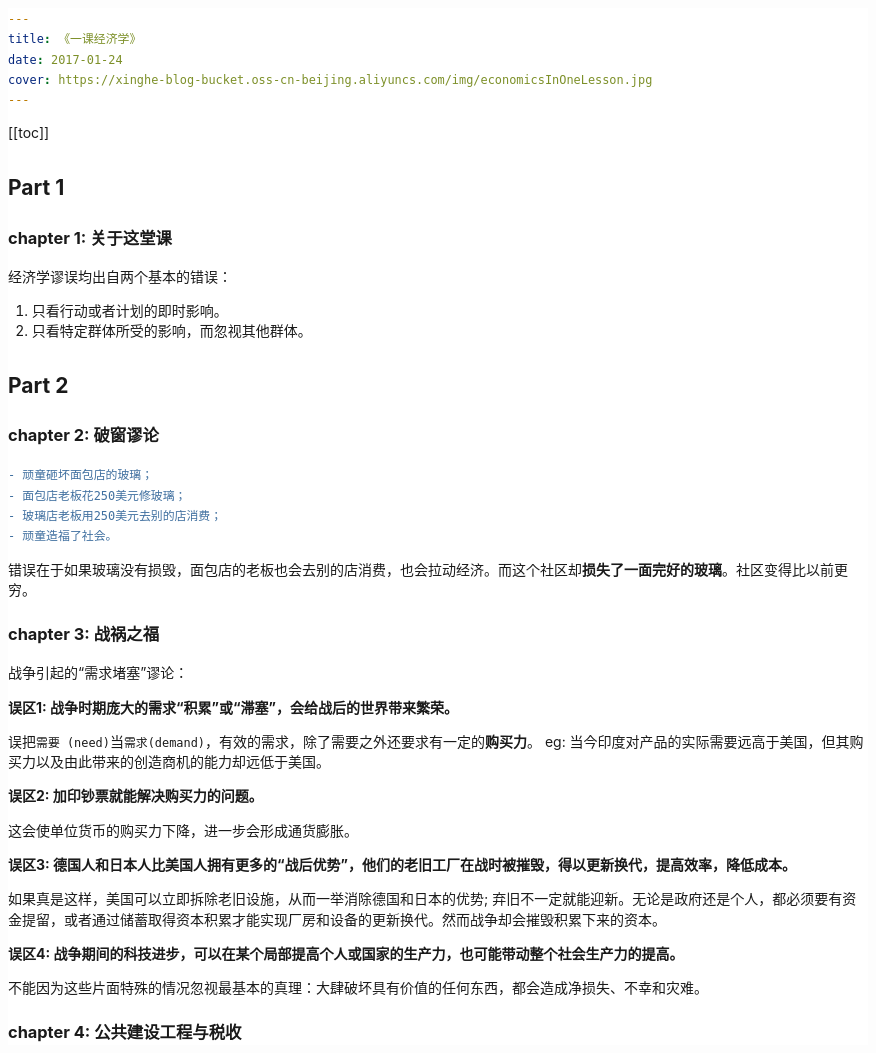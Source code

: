 ```yaml
---
title: 《一课经济学》
date: 2017-01-24
cover: https://xinghe-blog-bucket.oss-cn-beijing.aliyuncs.com/img/economicsInOneLesson.jpg
---
```


[[toc]]

## Part 1

### chapter 1: 关于这堂课

经济学谬误均出自两个基本的错误：

1. 只看行动或者计划的即时影响。
2. 只看特定群体所受的影响，而忽视其他群体。

## Part 2

### chapter 2: 破窗谬论

``` diff
- 顽童砸坏面包店的玻璃；
- 面包店老板花250美元修玻璃；
- 玻璃店老板用250美元去别的店消费；
- 顽童造福了社会。
```

错误在于如果玻璃没有损毁，面包店的老板也会去别的店消费，也会拉动经济。而这个社区却**损失了一面完好的玻璃**。社区变得比以前更穷。

### chapter 3: 战祸之福

战争引起的“需求堵塞”谬论：

**误区1: 战争时期庞大的需求“积累”或“滞塞”，会给战后的世界带来繁荣。**

误把`需要 (need)`当`需求(demand)`，有效的需求，除了需要之外还要求有一定的**购买力**。
eg: 当今印度对产品的实际需要远高于美国，但其购买力以及由此带来的创造商机的能力却远低于美国。

**误区2: 加印钞票就能解决购买力的问题。**

这会使单位货币的购买力下降，进一步会形成通货膨胀。

**误区3: 德国人和日本人比美国人拥有更多的“战后优势”，他们的老旧工厂在战时被摧毁，得以更新换代，提高效率，降低成本。**

如果真是这样，美国可以立即拆除老旧设施，从而一举消除德国和日本的优势;
弃旧不一定就能迎新。无论是政府还是个人，都必须要有资金提留，或者通过储蓄取得资本积累才能实现厂房和设备的更新换代。然而战争却会摧毁积累下来的资本。

**误区4: 战争期间的科技进步，可以在某个局部提高个人或国家的生产力，也可能带动整个社会生产力的提高。**

不能因为这些片面特殊的情况忽视最基本的真理：大肆破坏具有价值的任何东西，都会造成净损失、不幸和灾难。

### chapter 4: 公共建设工程与税收
